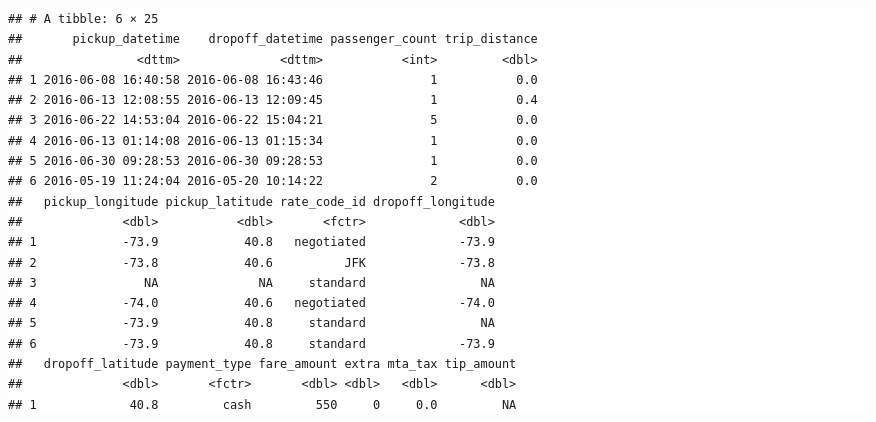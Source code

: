     ## # A tibble: 6 × 25
    ##       pickup_datetime    dropoff_datetime passenger_count trip_distance
    ##                <dttm>              <dttm>           <int>         <dbl>
    ## 1 2016-06-08 16:40:58 2016-06-08 16:43:46               1           0.0
    ## 2 2016-06-13 12:08:55 2016-06-13 12:09:45               1           0.4
    ## 3 2016-06-22 14:53:04 2016-06-22 15:04:21               5           0.0
    ## 4 2016-06-13 01:14:08 2016-06-13 01:15:34               1           0.0
    ## 5 2016-06-30 09:28:53 2016-06-30 09:28:53               1           0.0
    ## 6 2016-05-19 11:24:04 2016-05-20 10:14:22               2           0.0
    ##   pickup_longitude pickup_latitude rate_code_id dropoff_longitude
    ##              <dbl>           <dbl>       <fctr>             <dbl>
    ## 1            -73.9            40.8   negotiated             -73.9
    ## 2            -73.8            40.6          JFK             -73.8
    ## 3               NA              NA     standard                NA
    ## 4            -74.0            40.6   negotiated             -74.0
    ## 5            -73.9            40.8     standard                NA
    ## 6            -73.9            40.8     standard             -73.9
    ##   dropoff_latitude payment_type fare_amount extra mta_tax tip_amount
    ##              <dbl>       <fctr>       <dbl> <dbl>   <dbl>      <dbl>
    ## 1             40.8         cash         550     0     0.0         NA